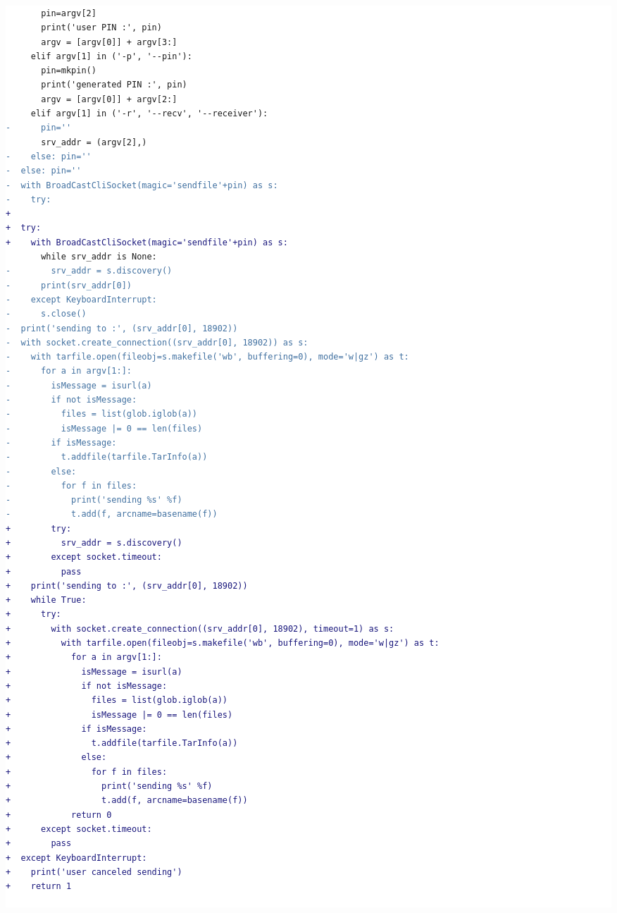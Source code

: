 ```diff
       pin=argv[2]
       print('user PIN :', pin)
       argv = [argv[0]] + argv[3:]
     elif argv[1] in ('-p', '--pin'):
       pin=mkpin()
       print('generated PIN :', pin)
       argv = [argv[0]] + argv[2:]
     elif argv[1] in ('-r', '--recv', '--receiver'):
-      pin=''
       srv_addr = (argv[2],)
-    else: pin=''
-  else: pin=''
-  with BroadCastCliSocket(magic='sendfile'+pin) as s:
-    try:
+
+  try:
+    with BroadCastCliSocket(magic='sendfile'+pin) as s:
       while srv_addr is None:
-        srv_addr = s.discovery()
-      print(srv_addr[0])
-    except KeyboardInterrupt:
-      s.close()
-  print('sending to :', (srv_addr[0], 18902))
-  with socket.create_connection((srv_addr[0], 18902)) as s:
-    with tarfile.open(fileobj=s.makefile('wb', buffering=0), mode='w|gz') as t:
-      for a in argv[1:]:
-        isMessage = isurl(a)
-        if not isMessage:
-          files = list(glob.iglob(a))
-          isMessage |= 0 == len(files)
-        if isMessage:
-          t.addfile(tarfile.TarInfo(a))
-        else:
-          for f in files:
-            print('sending %s' %f)
-            t.add(f, arcname=basename(f))
+        try:
+          srv_addr = s.discovery()
+        except socket.timeout:
+          pass
+    print('sending to :', (srv_addr[0], 18902))
+    while True:
+      try:
+        with socket.create_connection((srv_addr[0], 18902), timeout=1) as s:
+          with tarfile.open(fileobj=s.makefile('wb', buffering=0), mode='w|gz') as t:
+            for a in argv[1:]:
+              isMessage = isurl(a)
+              if not isMessage:
+                files = list(glob.iglob(a))
+                isMessage |= 0 == len(files)
+              if isMessage:
+                t.addfile(tarfile.TarInfo(a))
+              else:
+                for f in files:
+                  print('sending %s' %f)
+                  t.add(f, arcname=basename(f))
+            return 0
+      except socket.timeout:
+        pass
+  except KeyboardInterrupt:
+    print('user canceled sending')
+    return 1
   
```